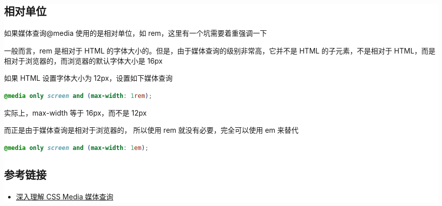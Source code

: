 ## 相对单位

如果媒体查询@media 使用的是相对单位，如 rem，这里有一个坑需要着重强调一下

一般而言，rem 是相对于 HTML 的字体大小的。但是，由于媒体查询的级别非常高，它并不是 HTML 的子元素，不是相对于 HTML，而是相对于浏览器的，而浏览器的默认字体大小是 16px

如果 HTML 设置字体大小为 12px，设置如下媒体查询

```css
@media only screen and (max-width: 1rem);
```

实际上，max-width 等于 16px，而不是 12px

而正是由于媒体查询是相对于浏览器的， 所以使用 rem 就没有必要，完全可以使用 em 来替代

```css
@media only screen and (max-width: 1em);
```

## 参考链接

-   [深入理解 CSS Media 媒体查询](https://www.cnblogs.com/xiaohuochai/p/5848612.html)
